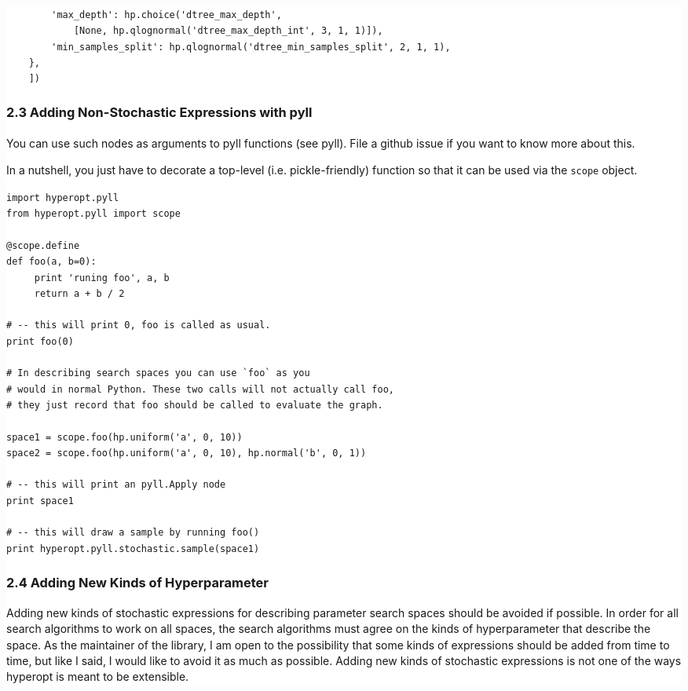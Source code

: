 ```
        'max_depth': hp.choice('dtree_max_depth',
            [None, hp.qlognormal('dtree_max_depth_int', 3, 1, 1)]),
        'min_samples_split': hp.qlognormal('dtree_min_samples_split', 2, 1, 1),
    },
    ])
```

### 2.3 Adding Non-Stochastic Expressions with pyll

You can use such nodes as arguments to pyll functions (see pyll). File a github issue if you want to know more about this.

In a nutshell, you just have to decorate a top-level (i.e. pickle-friendly) function so that it can be used via the `scope` object.

```
import hyperopt.pyll
from hyperopt.pyll import scope

@scope.define
def foo(a, b=0):
     print 'runing foo', a, b
     return a + b / 2

# -- this will print 0, foo is called as usual.
print foo(0)

# In describing search spaces you can use `foo` as you
# would in normal Python. These two calls will not actually call foo,
# they just record that foo should be called to evaluate the graph.

space1 = scope.foo(hp.uniform('a', 0, 10))
space2 = scope.foo(hp.uniform('a', 0, 10), hp.normal('b', 0, 1))

# -- this will print an pyll.Apply node
print space1

# -- this will draw a sample by running foo()
print hyperopt.pyll.stochastic.sample(space1)
```

### 2.4 Adding New Kinds of Hyperparameter

Adding new kinds of stochastic expressions for describing parameter search spaces should be avoided if possible. In order for all search algorithms to work on all spaces, the search algorithms must agree on the kinds of hyperparameter that describe the space. As the maintainer of the library, I am open to the possibility that some kinds of expressions should be added from time to time, but like I said, I would like to avoid it as much as possible. Adding new kinds of stochastic expressions is not one of the ways hyperopt is meant to be extensible.